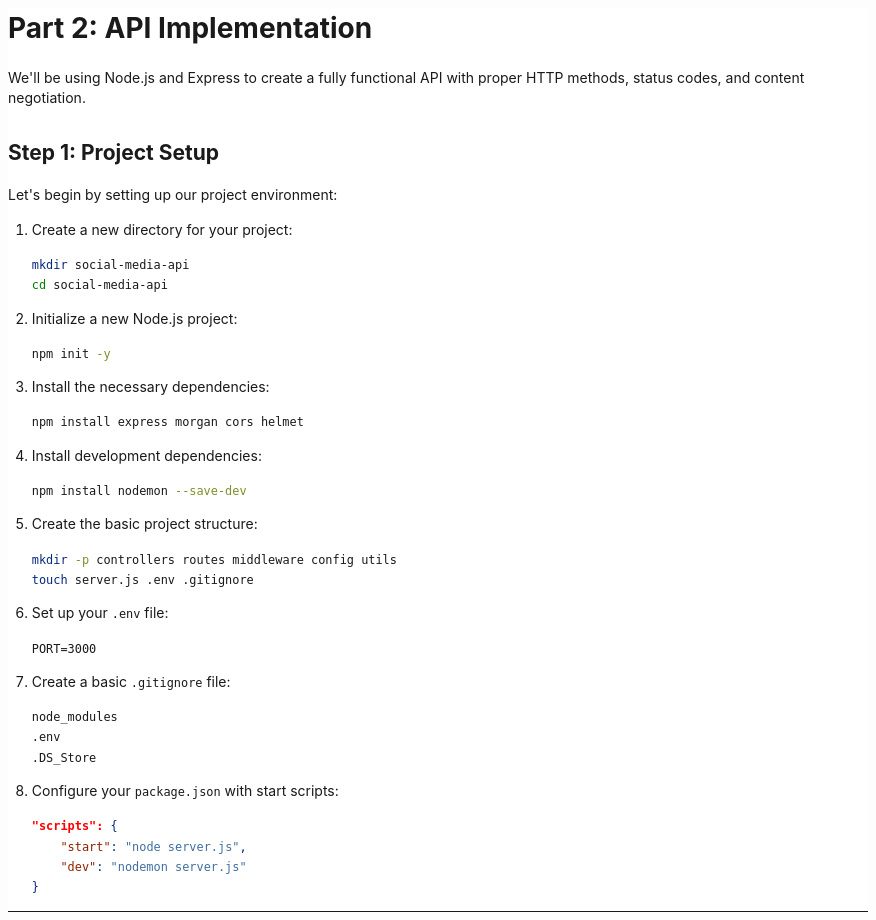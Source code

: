 
# Part 2: API Implementation

We'll be using Node.js and Express to create a fully functional API with proper HTTP methods, status codes, and content negotiation.

## Step 1: Project Setup

Let's begin by setting up our project environment:

1. Create a new directory for your project:
   ```bash
   mkdir social-media-api
   cd social-media-api
   ```

2. Initialize a new Node.js project:
   ```bash
   npm init -y
   ```

3. Install the necessary dependencies:
   ```bash
   npm install express morgan cors helmet
   ```

4. Install development dependencies:
   ```bash
   npm install nodemon --save-dev
   ```

5. Create the basic project structure:
   ```bash
   mkdir -p controllers routes middleware config utils
   touch server.js .env .gitignore
   ```

6. Set up your `.env` file:
   ```env
   PORT=3000
   ```

7. Create a basic `.gitignore` file:
   ```gitignore
   node_modules
   .env
   .DS_Store
   ```

8. Configure your `package.json` with start scripts:
   ```json
   "scripts": {
       "start": "node server.js",
       "dev": "nodemon server.js"
   }
   ```

---